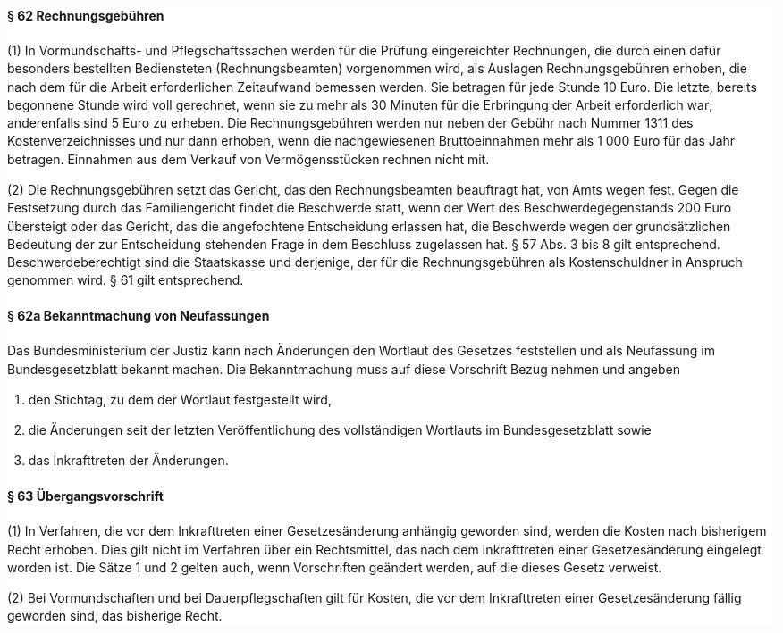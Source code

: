 
#### § 62 Rechnungsgebühren

(1) In Vormundschafts- und Pflegschaftssachen werden für die Prüfung
eingereichter Rechnungen, die durch einen dafür besonders bestellten
Bediensteten (Rechnungsbeamten) vorgenommen wird, als Auslagen
Rechnungsgebühren erhoben, die nach dem für die Arbeit erforderlichen
Zeitaufwand bemessen werden. Sie betragen für jede Stunde 10 Euro. Die
letzte, bereits begonnene Stunde wird voll gerechnet, wenn sie zu mehr
als 30 Minuten für die Erbringung der Arbeit erforderlich war;
anderenfalls sind 5 Euro zu erheben. Die Rechnungsgebühren werden nur
neben der Gebühr nach Nummer 1311 des Kostenverzeichnisses und nur
dann erhoben, wenn die nachgewiesenen Bruttoeinnahmen mehr als 1 000
Euro für das Jahr betragen. Einnahmen aus dem Verkauf von
Vermögensstücken rechnen nicht mit.

(2) Die Rechnungsgebühren setzt das Gericht, das den Rechnungsbeamten
beauftragt hat, von Amts wegen fest. Gegen die Festsetzung durch das
Familiengericht findet die Beschwerde statt, wenn der Wert des
Beschwerdegegenstands 200 Euro übersteigt oder das Gericht, das die
angefochtene Entscheidung erlassen hat, die Beschwerde wegen der
grundsätzlichen Bedeutung der zur Entscheidung stehenden Frage in dem
Beschluss zugelassen hat. § 57 Abs. 3 bis 8 gilt entsprechend.
Beschwerdeberechtigt sind die Staatskasse und derjenige, der für die
Rechnungsgebühren als Kostenschuldner in Anspruch genommen wird. § 61
gilt entsprechend.


#### § 62a Bekanntmachung von Neufassungen

Das Bundesministerium der Justiz kann nach Änderungen den Wortlaut des
Gesetzes feststellen und als Neufassung im Bundesgesetzblatt bekannt
machen. Die Bekanntmachung muss auf diese Vorschrift Bezug nehmen und
angeben

1.  den Stichtag, zu dem der Wortlaut festgestellt wird,


2.  die Änderungen seit der letzten Veröffentlichung des vollständigen
    Wortlauts im Bundesgesetzblatt sowie


3.  das Inkrafttreten der Änderungen.





#### § 63 Übergangsvorschrift

(1) In Verfahren, die vor dem Inkrafttreten einer Gesetzesänderung
anhängig geworden sind, werden die Kosten nach bisherigem Recht
erhoben. Dies gilt nicht im Verfahren über ein Rechtsmittel, das nach
dem Inkrafttreten einer Gesetzesänderung eingelegt worden ist. Die
Sätze 1 und 2 gelten auch, wenn Vorschriften geändert werden, auf die
dieses Gesetz verweist.

(2) Bei Vormundschaften und bei Dauerpflegschaften gilt für Kosten,
die vor dem Inkrafttreten einer Gesetzesänderung fällig geworden sind,
das bisherige Recht.
